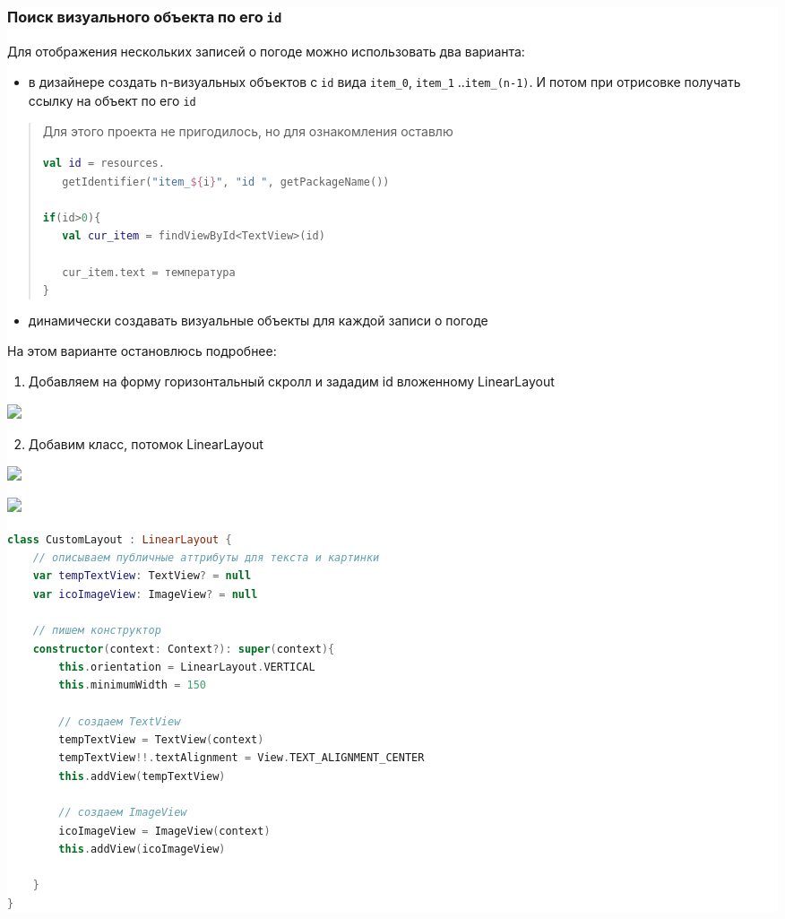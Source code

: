 ### Поиск визуального объекта по его ``id``

Для отображения нескольких записей о погоде можно использовать два варианта: 

* в дизайнере создать n-визуальных объектов с ``id`` вида ``item_0``, ``item_1`` ..``item_(n-1)``. И потом при отрисовке получать ссылку на объект по его ``id``

> Для этого проекта не пригодилось, но для ознакомления оставлю  
>```kt
>val id = resources.
>    getIdentifier("item_${i}", "id ", getPackageName())
>
>if(id>0){
>    val cur_item = findViewById<TextView>(id)
>
>    cur_item.text = температура
>}
>```

* динамически создавать визуальные объекты для каждой записи о погоде

На этом варианте остановлюсь подробнее:

1. Добавляем на форму горизонтальный скролл и зададим id вложенному LinearLayout

![](/img/as029.png)

2. Добавим класс, потомок LinearLayout

![](/img/as030.png)

![](/img/as031.png)

```kt
class CustomLayout : LinearLayout {
    // описываем публичные аттрибуты для текста и картинки
    var tempTextView: TextView? = null
    var icoImageView: ImageView? = null

    // пишем конструктор
    constructor(context: Context?): super(context){
        this.orientation = LinearLayout.VERTICAL
        this.minimumWidth = 150

        // создаем TextView
        tempTextView = TextView(context)
        tempTextView!!.textAlignment = View.TEXT_ALIGNMENT_CENTER
        this.addView(tempTextView)

        // создаем ImageView
        icoImageView = ImageView(context)
        this.addView(icoImageView)

    }
}
```
